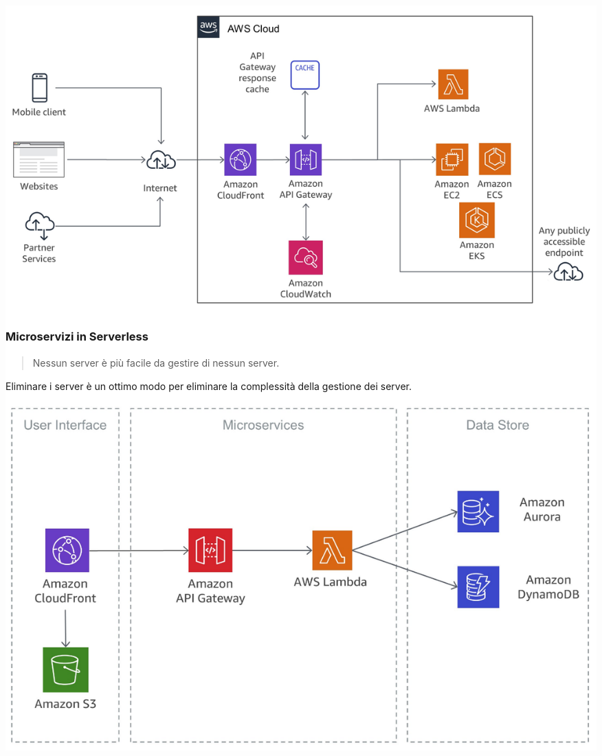 ![api-gateway-call-flow.png](images/api-gateway-call-flow.png)


### Microservizi in Serverless

> Nessun server è più facile da gestire di nessun server.

Eliminare i server è un ottimo modo per eliminare la complessità della gestione dei server.

![serverless-microservice.png](images/serverless-microservice.png)
